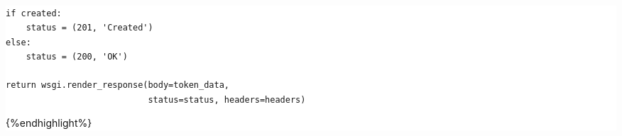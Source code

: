 
    if created:
        status = (201, 'Created')
    else:
        status = (200, 'OK')

    return wsgi.render_response(body=token_data,
                                status=status, headers=headers)

{%endhighlight%}

































